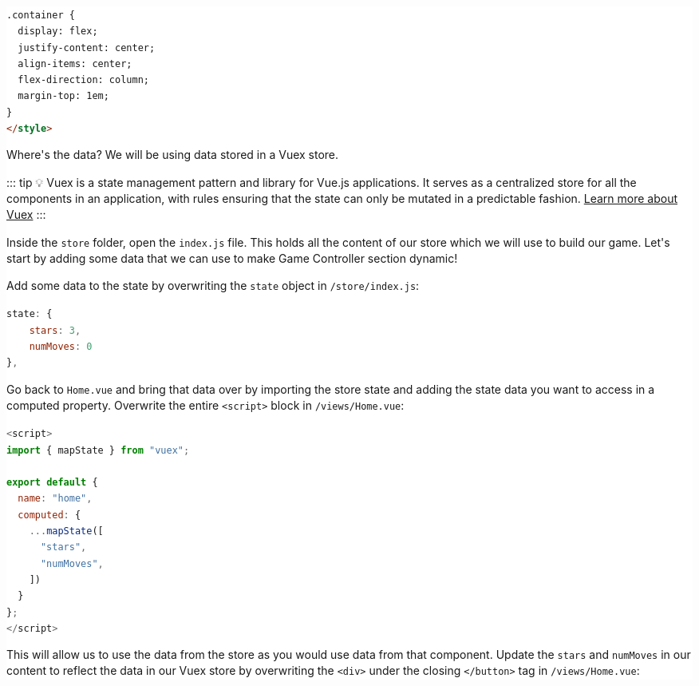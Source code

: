 ```html
.container {
  display: flex;
  justify-content: center;
  align-items: center;
  flex-direction: column;
  margin-top: 1em;
}
</style>
```

Where's the data? We will be using data stored in a Vuex store. 

::: tip 💡
Vuex is a state management pattern and library for Vue.js applications. It serves as a centralized store for all the components in an application, with rules ensuring that the state can only be mutated in a predictable fashion. [Learn more about Vuex](https://vuex.vuejs.org/)
:::

Inside the `store` folder, open the `index.js` file. This holds all the content of our store which we will use to build our game. Let's start by adding some data that we can use to make Game Controller section dynamic!

Add some data to the state by overwriting the `state` object in `/store/index.js`:

```js
state: {
    stars: 3,
    numMoves: 0
},
```

Go back to `Home.vue` and bring that data over by importing the store state and adding the state data you want to access in a computed property. Overwrite the entire `<script>` block in `/views/Home.vue`:

```js
<script>
import { mapState } from "vuex";

export default {
  name: "home",
  computed: {
    ...mapState([
      "stars",
      "numMoves",
    ])
  }
};
</script>
```

This will allow us to use the data from the store as you would use data from that component. Update the `stars` and `numMoves` in our content to reflect the data in our Vuex store by overwriting the `<div>` under the closing `</button>` tag in `/views/Home.vue`:
